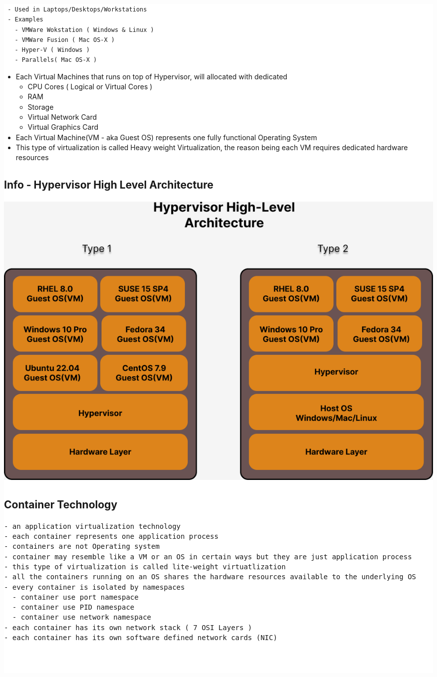      - Used in Laptops/Desktops/Workstations
     - Examples
       - VMWare Wokstation ( Windows & Linux )
       - VMWare Fusion ( Mac OS-X )
       - Hyper-V ( Windows )
       - Parallels( Mac OS-X )
- Each Virtual Machines that runs on top of Hypervisor, will allocated with dedicated
  - CPU Cores ( Logical or Virtual Cores )
  - RAM 
  - Storage
  - Virtual Network Card
  - Virtual Graphics Card
- Each Virtual Machine(VM - aka Guest OS) represents one fully functional Operating System
- This type of virtualization is called Heavy weight Virtualization, the reason being each VM requires dedicated hardware resources
</pre>

## Info - Hypervisor High Level Architecture
![architecture](HypervisorHighLevelArchitecture.png)

## Container Technology
<pre>
- an application virtualization technology
- each container represents one application process
- containers are not Operating system
- container may resemble like a VM or an OS in certain ways but they are just application process
- this type of virtualization is called lite-weight virtuatlization
- all the containers running on an OS shares the hardware resources available to the underlying OS
- every container is isolated by namespaces
  - container use port namespace
  - container use PID namespace
  - container use network namespace
- each container has its own network stack ( 7 OSI Layers )
- each container has its own software defined network cards (NIC)